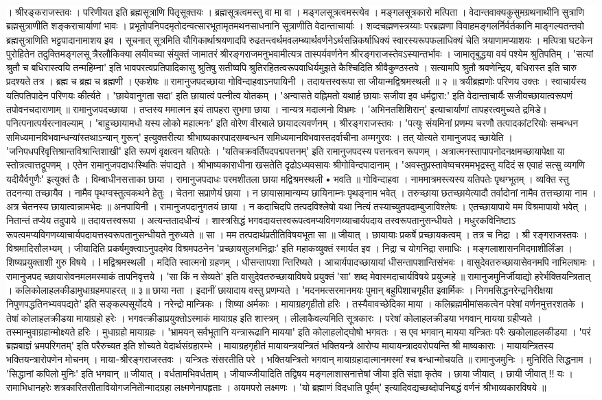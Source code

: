 । श्रीरङ्कराजस्तवः । 
परिणीयत इति ब्रह्मसूत्राणि पितृसूक्तयः । ब्रह्मसूत्रत्वमस्तु वा मा वा । मङ्गलसूत्रत्वमस्त्येव । मङ्गलसूत्रकारो मत्पिता । वेदान्तवाक्यकुसुमग्रथनाथीनि सुत्राणि ब्रह्मसुत्राणीति शङ्कराचार्याणां भावः । प्रभूतोपनिपदमृतोदन्वत्सारभूतामृतमथनसाधनानि सूत्राणीति वेदान्ताचार्याः । शव्दचह्मणस्त्रय्याः परब्रह्मणा विवाहमङ्गलर्निर्वर्तकानि माङ्गल्यतन्तवो ब्रह्मसुत्राणिति भट्टपादानामाशय इव । सूचनात् सूत्रमिति यौगिकार्थाश्रयणादपि रुढतन्त्वर्थमवलम्ब्यार्थवर्णनेऽर्थसन्निकर्षाधिक्यं स्वारस्यरूपफलाधिक्यं चेति त्रयाणामप्याशयः । मत्पित्रा घटकेन पुरोहितेन तदुक्तिमङ्गलसू त्रैरलौकिक्या लयीवच्या संयुक्तं जामातरं श्रीरङ्गराजमनुभवामीत्यत्र तास्पर्यवर्णनेन श्रीरङ्गराजस्तेवऽस्यान्तर्भावः । जामातृबुद्धया वयं पश्येम श्रुतिपतिम् । 'सत्यां श्रुतौ च बधिरास्त्वयि तन्महिम्ना' इति भावपरत्वप्रतिपादिकासु श्रुतिषु सतीष्वपि श्रुतिरहितत्वरूपवाधिर्यमुझते कैश्चिदिति श्रीवैकुण्ठस्तवे । सत्यामपि श्रुतौ श्रवणेन्द्रिय, बधिरास्त इति चारु प्रदश्यते तत्र । ब्रह्म च ब्रह्म च ब्रह्मणी । एकशेषः ॥ 
रामानुजपदच्छाया गोविन्दाहवाऽनपायिनी । तदायत्तस्वरूपा सा जीयान्मद्विश्रमस्थली ॥ २ ॥ 
त्रयीब्रह्मणोः परिणय उक्तः । स्वाचार्यस्य यतिपतिपादेन परिणयः कीर्त्यते । 'छायेवानुगता सदा' इति छायात्वं पत्नीत्व योतकम् । 'अन्वासते वह्निमतो यथार्ह छायाः सजीवा इव धर्मद्वारा:' इति वेदान्ताचार्यैः सजीवच्छायात्वरूपणं तपोवनचदाराणाम् ॥ 
रामानुजपदच्छाया । तप्तस्य ममात्मन इयं तापहरा सुभगा छाया । नान्यत्र मदात्मनो विभ्रमः । 'अभिनतशिशिरान्' इत्याचार्याणां तापहरत्वमुच्यते द्रमिडे। पनित्पनात्पर्यरत्नावल्याम् । 'बाहुच्छायामधो यस्य लोको महात्मनः' इति वोरेण वीरबाले छायादत्यवर्णनम् । 
श्रीरङ्गराजस्तवः । 
'पत्युः संयमिनां प्रणम्य चरणौ तत्पादकांटरियोः सम्बन्धन समिध्यमानविभवान्धन्यांस्तथाऽन्यान् गुरून्' इत्युक्तरीत्या श्रीभाष्यकारपादसम्बन्धन समिध्यमानविभवास्तदर्वाचीना अम्मगुरवः । तत् योत्यते रामानुजपद च्छायेति । 'जनिपधपरिवृत्तिश्रान्तविश्रान्तिशाखी' इति रूपणं वृक्षत्वन यतिपतेः । 'यतिचक्रवर्तिपदपद्मपत्तनम्' इति रामानुजपदस्य पत्तनत्वन रूपणम् । अत्रात्मनस्तापापनोदनक्षमच्छायापेक्षा या स्तोत्रत्वात्तद्रूपणम् । एतेन रामानुजपदाधःस्थितिः संपाद्यते । श्रीभाष्यकाराधीना खसतेति दृढोऽध्यवसायः श्रीगोविन्दपादानाम् । 'अवस्तुप्रस्तावेष्वचरममभृद्रस्तु यदिदं स एवाहं सत्सु व्यगणि यदीयैर्वगुणैः' इत्युक्तं तैः । विम्बाधीनसत्ताका छाया । रामानुजपदाधः परमशीतला छाया मद्विश्रमस्थली 
• भवति ॥ 
गोविन्दाहवा । नाममात्रमस्त्यस्य यतिपतेः पृथग्भूतम् । व्यक्ति स्तु तदनन्या तच्छायैव । नामैव पृथग्वस्तुत्वकथने हेतुः । चेतना सप्राणेयं छाया । न छायासामान्यम्य छायिनाम्नः पृथङ्नाम भवेत् । तरुच्छाया छतच्छायेत्यादौ तर्वादोनां नामैव तत्तच्छाया नाम । अत्र चेतनस्य छायात्वान्नामभेदः ॥ 
अनपायिनी । रामानुजपदानुगतयं छाया । न कदाचिदपि तत्पदविश्लेषो यथा नित्यं तस्याच्युतपदाम्बुजाविश्लेषः । एतच्छायापाये मम विश्रमापायो भवेत् । नितान्तं तप्येय तदुपाये ॥ 
तदायत्तस्वरूपा । अत्यन्ततादधीन्यं । शास्त्रसिद्धं भगवदायत्तस्वरूपत्वमप्यविगणय्याचार्यपदाय तस्वरूपतानुसन्धीयते । मधुरकविनिष्टाऽ रूपत्वमप्यविगणय्याचार्यपदायत्तस्वरूपतानुसन्धीयते 
नुरुध्यते ॥ 
सा । मम तत्पदार्थप्रतीतिविषयभूता सा ॥ 
जीयात् । छायायाः प्रकर्षे प्रच्छायकत्वम् । तत्र च निद्रा
। 
श्री रङ्गराजस्तवः । 
विश्रमादिसौलभ्यम् । जीयादिति प्रकर्षमुक्त्वाऽनुपदमेव विश्रमपठनेन 'प्रच्छायसुलभनिद्राः' इति महाकव्युक्तं स्मार्यत इव । निद्रा च योगनिद्रा समाधिः । मङ्गलाशासनमिदमाशीर्लिंङा । शिष्यप्रयुक्ताशी गुरु विषये । I 
मद्विश्रमस्थली । मदिति स्वात्मनो ग्रहणम् । धीसन्तापशा न्तिरिष्यते । आचार्यपादच्छायायां धीसन्तापशान्तिसंभवः । वासुदेवतरुच्छायासेवनमपि नाभिलषामः । रामानुजपद च्छायासेवनमलमस्माकं तापनिवृत्तये । 'सा किं न सेव्यते' इति वासुदेवतरुच्छायाविषये प्रयुक्तं 'सा' शब्द मेवास्मदाचार्यविषये प्रयुज्महे ॥ 
रामानुजमुनिर्जीयाद्यो हरेर्भक्तियन्त्रितात् । कलिकोलाहलकीडामुधाग्रहमपाहरत् ॥ ३॥ 
छाया नता । इदानीं छायादाय वस्तु प्रणम्यते । 'मदनमत्सरमानमयः पुमान् बहुपिशाचगृहीत इवार्मिकः । निगमसिद्धनरेन्द्रनिरीक्षया निपुणपद्धतिनभ्यवपद्यते' इति सङ्कल्पसूर्योदये । नरेन्द्रो मान्त्रिकः । शिष्या अर्मकाः । मायाग्रहगृहीतो हरिः । तस्यैवावच्छेदिका माया । कलिब्रह्ममीमांसकत्वेन परेषां वर्णनमुत्तरशतके । तेषां कोलाहलक्रीडया मायाग्रहो हरेः । भगवत्क्रीडाप्रयुक्तोऽस्माकं मायाग्रह इति शास्त्रम् । लीलाकैवल्यमिति सूत्रकारः । परेषां कोलाहलक्रीडया भगवान् मायया ग्रहीप्यते । तस्मान्मुवाग्रहान्मोक्ष्यते हरिः । मुधाग्रहो मायाग्रहः । 'भ्रामयन् सर्वभूतानि यन्त्रारूढानि मायया' इति कोलाहलोद्घोषो भगवतः । स एव भगवान् मायया यन्त्रितः परैः खकोलाहलकीडया । 'परं ब्रह्मबाज्ञं भ्रमपरिगतम्' इति परैरुच्यत इति शोच्यते वेदार्थसंग्रहारम्भे । मायाग्रहगृहीतं मायायन्त्रयन्त्रितं भक्तियन्त्रे आरोप्य मायायन्त्रादवरोपयन्ति श्री माष्यकाराः । मायायन्त्रितस्य भक्तियन्त्रारोपणेन मोचनम् । माया-श्रीरङ्गराजस्तवः । 
यन्त्रितः संसरतीति परे । भक्तियन्त्रितो भगवान् मायाग्रहादात्मानमस्मां
श्च बन्धान्मोचयति ॥ 
रामानुजमुनिः । मुनिरिति सिद्धनाम । 'सिद्धानां कपिलो मुनिः' इति भगवान् ॥ 
जीयात् । वर्धतामभिवर्धताम् । जीयाज्जीयादिति तद्विषय मङ्गलाशासनात्तेषां जीया इति संज्ञा कृतेव । छाया जीयात् । छायी जीवात् !! 
यः । रामाभिधानहरेः शत्रकारितसीतावियोगजनितेोन्मादग्रहा लक्ष्मणेनापहृताः । अयमपरो लक्ष्मणः । 'यो ब्रह्माणं विदधाति पूर्वम्' इत्यादिवद्यच्छब्दोपनिबद्धं वर्णनं श्रीभाव्यकारविषये ॥ 